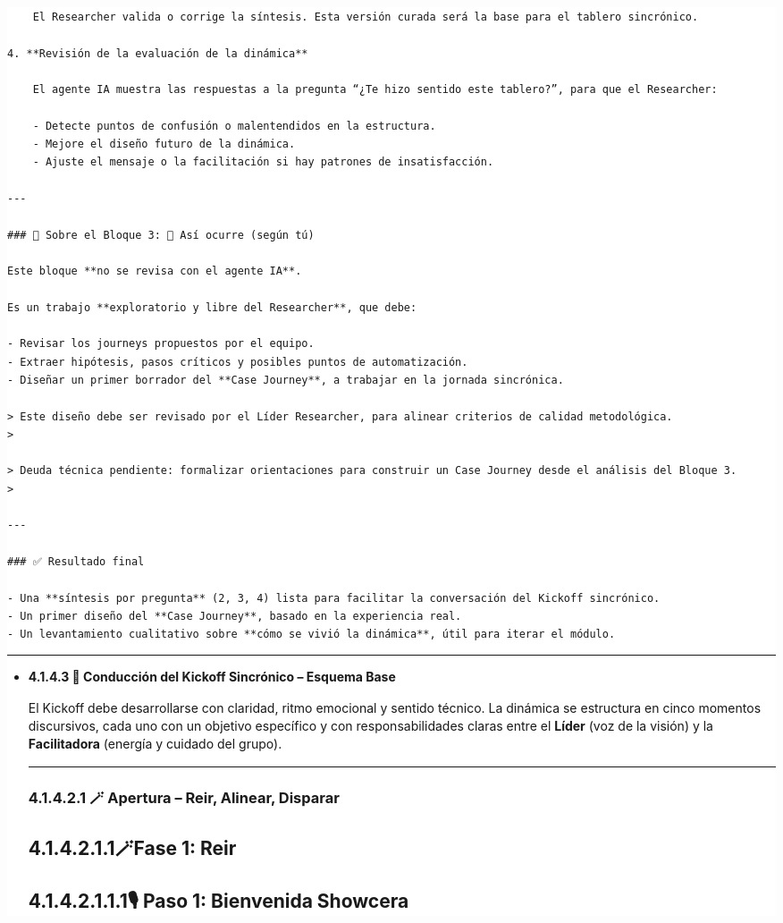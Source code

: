         El Researcher valida o corrige la síntesis. Esta versión curada será la base para el tablero sincrónico.
        
    4. **Revisión de la evaluación de la dinámica**
        
        El agente IA muestra las respuestas a la pregunta “¿Te hizo sentido este tablero?”, para que el Researcher:
        
        - Detecte puntos de confusión o malentendidos en la estructura.
        - Mejore el diseño futuro de la dinámica.
        - Ajuste el mensaje o la facilitación si hay patrones de insatisfacción.
    
    ---
    
    ### 🚫 Sobre el Bloque 3: 🧩 Así ocurre (según tú)
    
    Este bloque **no se revisa con el agente IA**.
    
    Es un trabajo **exploratorio y libre del Researcher**, que debe:
    
    - Revisar los journeys propuestos por el equipo.
    - Extraer hipótesis, pasos críticos y posibles puntos de automatización.
    - Diseñar un primer borrador del **Case Journey**, a trabajar en la jornada sincrónica.
    
    > Este diseño debe ser revisado por el Líder Researcher, para alinear criterios de calidad metodológica.
    > 
    
    > Deuda técnica pendiente: formalizar orientaciones para construir un Case Journey desde el análisis del Bloque 3.
    > 
    
    ---
    
    ### ✅ Resultado final
    
    - Una **síntesis por pregunta** (2, 3, 4) lista para facilitar la conversación del Kickoff sincrónico.
    - Un primer diseño del **Case Journey**, basado en la experiencia real.
    - Un levantamiento cualitativo sobre **cómo se vivió la dinámica**, útil para iterar el módulo.

---

- **4.1.4.3 🧭 Conducción del Kickoff Sincrónico – Esquema Base**
    
    El Kickoff debe desarrollarse con claridad, ritmo emocional y sentido técnico. La dinámica se estructura en cinco momentos discursivos, cada uno con un objetivo específico y con responsabilidades claras entre el **Líder** (voz de la visión) y la **Facilitadora** (energía y cuidado del grupo).
    
    ---
    
    ### 4.1.4.2.1 🪄 Apertura – Reir, Alinear, Disparar
    
    ## 4.1.4.2.1.1🪄Fase 1: Reir
    
    ## 4.1.4.2.1.1.1🎙 Paso 1: **Bienvenida Showcera**
    